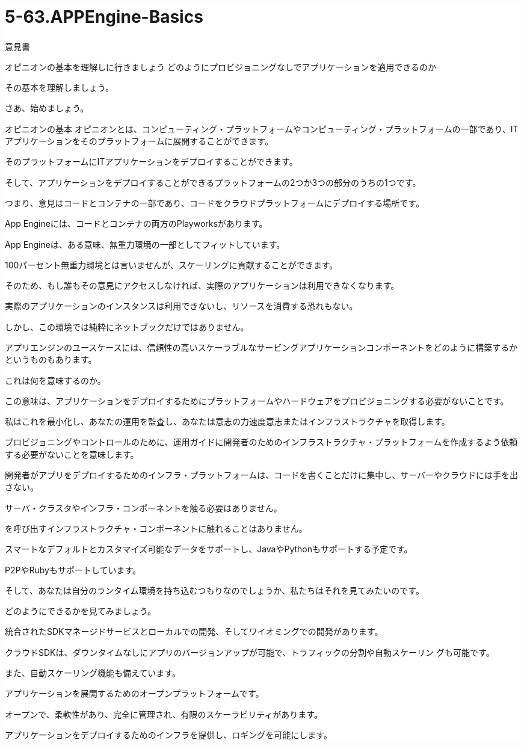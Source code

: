 ﻿# 5-63.APPEngine-Basics
意見書

オピニオンの基本を理解しに行きましょう どのようにプロビジョニングなしでアプリケーションを適用できるのか

その基本を理解しましょう。

さあ、始めましょう。

オピニオンの基本 オピニオンとは、コンピューティング・プラットフォームやコンピューティング・プラットフォームの一部であり、ITアプリケーションをそのプラットフォームに展開することができます。

そのプラットフォームにITアプリケーションをデプロイすることができます。

そして、アプリケーションをデプロイすることができるプラットフォームの2つか3つの部分のうちの1つです。

つまり、意見はコードとコンテナの一部であり、コードをクラウドプラットフォームにデプロイする場所です。

App Engineには、コードとコンテナの両方のPlayworksがあります。

App Engineは、ある意味、無重力環境の一部としてフィットしています。

100パーセント無重力環境とは言いませんが、スケーリングに貢献することができます。

そのため、もし誰もその意見にアクセスしなければ、実際のアプリケーションは利用できなくなります。

実際のアプリケーションのインスタンスは利用できないし、リソースを消費する恐れもない。

しかし、この環境では純粋にネットブックだけではありません。

アプリエンジンのユースケースには、信頼性の高いスケーラブルなサービングアプリケーションコンポーネントをどのように構築するかというものもあります。

これは何を意味するのか。

この意味は、アプリケーションをデプロイするためにプラットフォームやハードウェアをプロビジョニングする必要がないことです。

私はこれを最小化し、あなたの運用を監査し、あなたは意志の力速度意志またはインフラストラクチャを取得します。

プロビジョニングやコントロールのために、運用ガイドに開発者のためのインフラストラクチャ・プラットフォームを作成するよう依頼する必要がないことを意味します。

開発者がアプリをデプロイするためのインフラ・プラットフォームは、コードを書くことだけに集中し、サーバーやクラウドには手を出さない。

サーバ・クラスタやインフラ・コンポーネントを触る必要はありません。

を呼び出すインフラストラクチャ・コンポーネントに触れることはありません。

スマートなデフォルトとカスタマイズ可能なデータをサポートし、JavaやPythonもサポートする予定です。

P2PやRubyもサポートしています。

そして、あなたは自分のランタイム環境を持ち込むつもりなのでしょうか、私たちはそれを見てみたいのです。

どのようにできるかを見てみましょう。

統合されたSDKマネージドサービスとローカルでの開発、そしてワイオミングでの開発があります。

クラウドSDKは、ダウンタイムなしにアプリのバージョンアップが可能で、トラフィックの分割や自動スケーリン グも可能です。

また、自動スケーリング機能も備えています。

アプリケーションを展開するためのオープンプラットフォームです。

オープンで、柔軟性があり、完全に管理され、有限のスケーラビリティがあります。

アプリケーションをデプロイするためのインフラを提供し、ロギングを可能にします。
